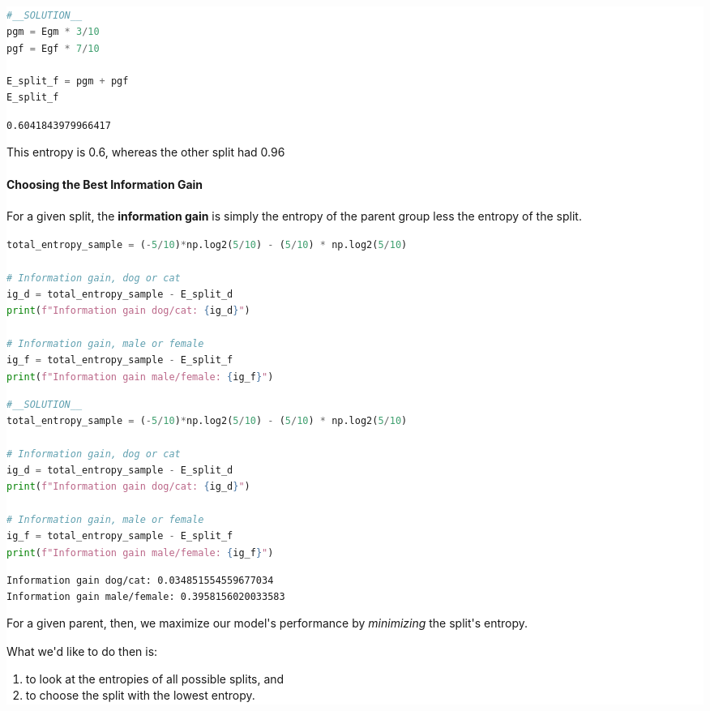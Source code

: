 
```python
#__SOLUTION__
pgm = Egm * 3/10
pgf = Egf * 7/10

E_split_f = pgm + pgf
E_split_f
```




    0.6041843979966417



This entropy is 0.6, whereas the other split had 0.96

#### Choosing the Best Information Gain

For a given split, the **information gain** is simply the entropy of the parent group less the entropy of the split.


```python
total_entropy_sample = (-5/10)*np.log2(5/10) - (5/10) * np.log2(5/10)

# Information gain, dog or cat
ig_d = total_entropy_sample - E_split_d
print(f"Information gain dog/cat: {ig_d}")

# Information gain, male or female
ig_f = total_entropy_sample - E_split_f
print(f"Information gain male/female: {ig_f}")
```


```python
#__SOLUTION__
total_entropy_sample = (-5/10)*np.log2(5/10) - (5/10) * np.log2(5/10)

# Information gain, dog or cat
ig_d = total_entropy_sample - E_split_d
print(f"Information gain dog/cat: {ig_d}")

# Information gain, male or female
ig_f = total_entropy_sample - E_split_f
print(f"Information gain male/female: {ig_f}")
```

    Information gain dog/cat: 0.034851554559677034
    Information gain male/female: 0.3958156020033583


For a given parent, then, we maximize our model's performance by *minimizing* the split's entropy.

What we'd like to do then is:

1. to look at the entropies of all possible splits, and
2. to choose the split with the lowest entropy.
